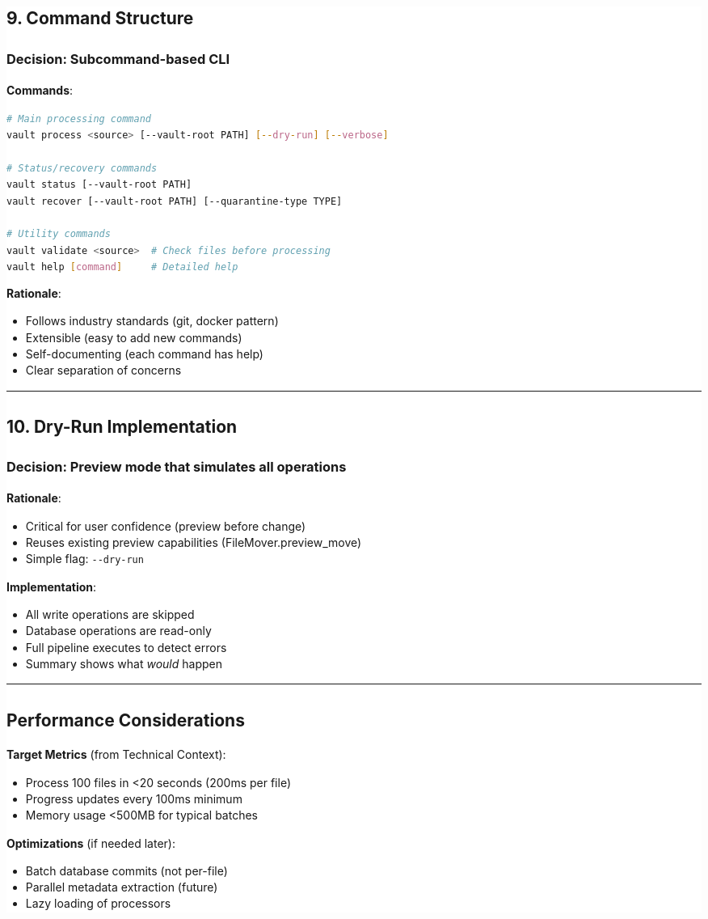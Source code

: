 
## 9. Command Structure

### Decision: Subcommand-based CLI

**Commands**:
```bash
# Main processing command
vault process <source> [--vault-root PATH] [--dry-run] [--verbose]

# Status/recovery commands
vault status [--vault-root PATH]
vault recover [--vault-root PATH] [--quarantine-type TYPE]

# Utility commands
vault validate <source>  # Check files before processing
vault help [command]     # Detailed help
```

**Rationale**:
- Follows industry standards (git, docker pattern)
- Extensible (easy to add new commands)
- Self-documenting (each command has help)
- Clear separation of concerns

---

## 10. Dry-Run Implementation

### Decision: Preview mode that simulates all operations

**Rationale**:
- Critical for user confidence (preview before change)
- Reuses existing preview capabilities (FileMover.preview_move)
- Simple flag: `--dry-run`

**Implementation**:
- All write operations are skipped
- Database operations are read-only
- Full pipeline executes to detect errors
- Summary shows what *would* happen

---

## Performance Considerations

**Target Metrics** (from Technical Context):
- Process 100 files in <20 seconds (200ms per file)
- Progress updates every 100ms minimum
- Memory usage <500MB for typical batches

**Optimizations** (if needed later):
- Batch database commits (not per-file)
- Parallel metadata extraction (future)
- Lazy loading of processors
